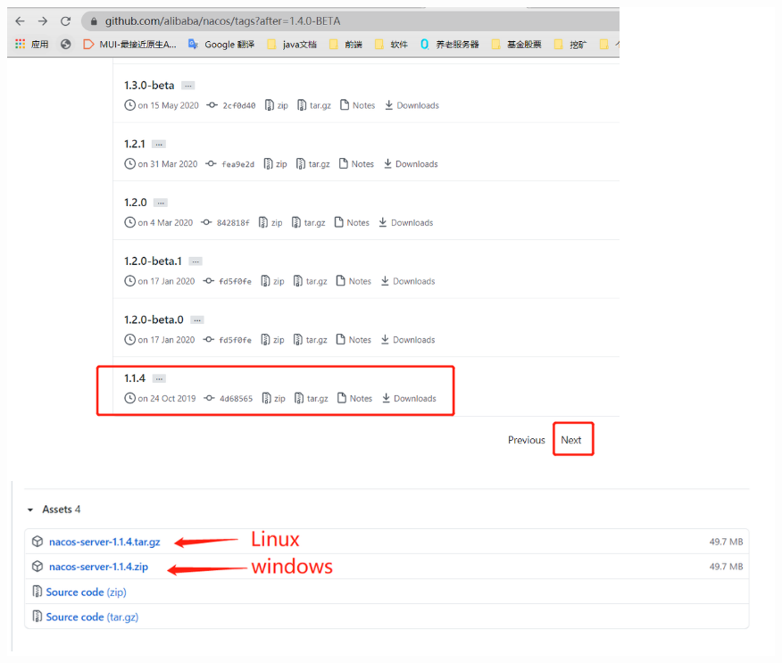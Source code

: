 <img src="../../../图片/image-20210603111414393.png" alt="image-20210603111414393" style="zoom: 67%;" />

![image-20210603111332005](../../../图片/image-20210603111332005.png)
